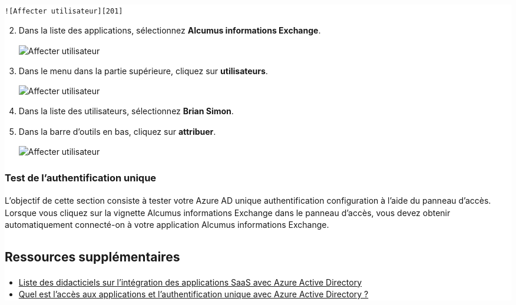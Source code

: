    ![Affecter utilisateur][201]

2. Dans la liste des applications, sélectionnez **Alcumus informations Exchange**.

    ![Affecter utilisateur][202]

1. Dans le menu dans la partie supérieure, cliquez sur **utilisateurs**.

    ![Affecter utilisateur][203]

1. Dans la liste des utilisateurs, sélectionnez **Brian Simon**.

2. Dans la barre d’outils en bas, cliquez sur **attribuer**.

    ![Affecter utilisateur][205]



### <a name="testing-single-sign-on"></a>Test de l’authentification unique

L’objectif de cette section consiste à tester votre Azure AD unique authentification configuration à l’aide du panneau d’accès.  
Lorsque vous cliquez sur la vignette Alcumus informations Exchange dans le panneau d’accès, vous devez obtenir automatiquement connecté-on à votre application Alcumus informations Exchange.


## <a name="additional-resources"></a>Ressources supplémentaires

* [Liste des didacticiels sur l’intégration des applications SaaS avec Azure Active Directory](active-directory-saas-tutorial-list.md)
* [Quel est l’accès aux applications et l’authentification unique avec Azure Active Directory ?](active-directory-appssoaccess-whatis.md)


[1]: ./media/active-directory-saas-alcumus-info-tutorial/tutorial_general_01.png
[2]: ./media/active-directory-saas-alcumus-info-tutorial/tutorial_general_02.png
[3]: ./media/active-directory-saas-alcumus-info-tutorial/tutorial_general_03.png
[4]: ./media/active-directory-saas-alcumus-info-tutorial/tutorial_general_04.png
[5]: ./media/active-directory-saas-alcumus-info-tutorial/tutorial_alcumus_01.png
[6]: ./media/active-directory-saas-alcumus-info-tutorial/tutorial_alcumus_02.png
[7]: ./media/active-directory-saas-alcumus-info-tutorial/tutorial_alcumus_03.png
[8]: ./media/active-directory-saas-alcumus-info-tutorial/tutorial_alcumus_04.png
[9]: ./media/active-directory-saas-alcumus-info-tutorial/tutorial_alcumus_05.png
[10]: ./media/active-directory-saas-alcumus-info-tutorial/tutorial_alcumus_06.png
[11]: ./media/active-directory-saas-alcumus-info-tutorial/tutorial_alcumus_07.png
[20]: ./media/active-directory-saas-alcumus-info-tutorial/tutorial_general_100.png

[200]: ./media/active-directory-saas-alcumus-info-tutorial/tutorial_general_200.png
[201]: ./media/active-directory-saas-alcumus-info-tutorial/tutorial_general_201.png
[202]: ./media/active-directory-saas-alcumus-info-tutorial/tutorial_alcumus_08.png
[203]: ./media/active-directory-saas-alcumus-info-tutorial/tutorial_general_203.png
[204]: ./media/active-directory-saas-alcumus-info-tutorial/tutorial_general_204.png
[205]: ./media/active-directory-saas-alcumus-info-tutorial/tutorial_general_205.png
[400]: ./media/active-directory-saas-alcumus-info-tutorial/tutorial_alcumus_402.png